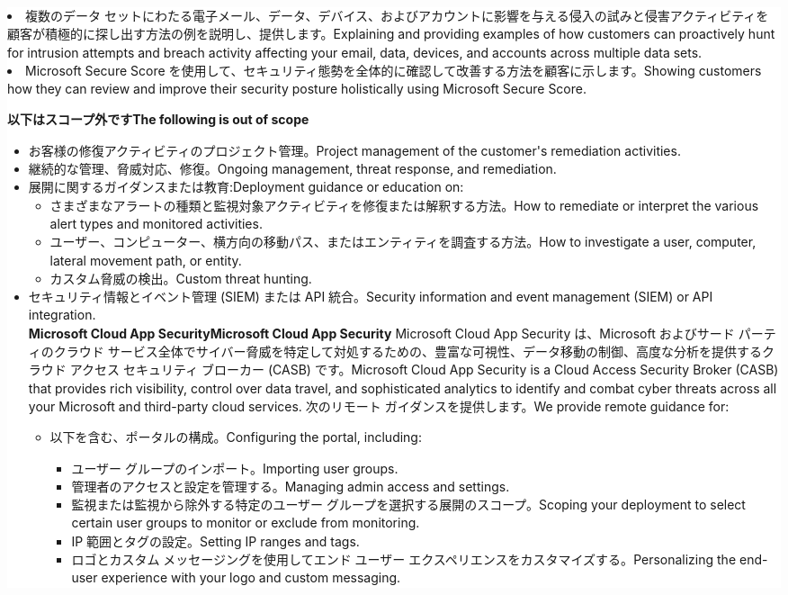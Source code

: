 <li>  <span data-ttu-id="5aa86-113">複数のデータ セットにわたる電子メール、データ、デバイス、およびアカウントに影響を与える侵入の試みと侵害アクティビティを顧客が積極的に探し出す方法の例を説明し、提供します。</span><span class="sxs-lookup"><span data-stu-id="5aa86-113">Explaining and providing examples of how customers can proactively hunt for intrusion attempts and breach activity affecting your email, data, devices, and accounts across multiple data sets.</span></span>   </li>
<li> <span data-ttu-id="5aa86-114">Microsoft Secure Score を使用して、セキュリティ態勢を全体的に確認して改善する方法を顧客に示します。</span><span class="sxs-lookup"><span data-stu-id="5aa86-114">Showing customers how they can review and improve their security posture holistically using Microsoft Secure Score.</span></span></li>
</ul>
<p><span data-ttu-id="5aa86-115"><strong>以下はスコープ外です</strong></span><span class="sxs-lookup"><span data-stu-id="5aa86-115"><strong>The following is out of scope</strong></span></span></p>
<ul>
<li> <span data-ttu-id="5aa86-116">お客様の修復アクティビティのプロジェクト管理。</span><span class="sxs-lookup"><span data-stu-id="5aa86-116">Project management of the customer's remediation activities.</span></span> </li>
<li> <span data-ttu-id="5aa86-117">継続的な管理、脅威対応、修復。</span><span class="sxs-lookup"><span data-stu-id="5aa86-117">Ongoing management, threat response, and remediation.</span></span> </li>
<li> <span data-ttu-id="5aa86-118">展開に関するガイダンスまたは教育:</span><span class="sxs-lookup"><span data-stu-id="5aa86-118">Deployment guidance or education on:</span></span>
<ul>
<li> <span data-ttu-id="5aa86-119">さまざまなアラートの種類と監視対象アクティビティを修復または解釈する方法。</span><span class="sxs-lookup"><span data-stu-id="5aa86-119">How to remediate or interpret the various alert types and monitored activities.</span></span> </li>
<li> <span data-ttu-id="5aa86-120">ユーザー、コンピューター、横方向の移動パス、またはエンティティを調査する方法。</span><span class="sxs-lookup"><span data-stu-id="5aa86-120">How to investigate a user, computer, lateral movement path, or entity.</span></span> </li>
<li> <span data-ttu-id="5aa86-121">カスタム脅威の検出。</span><span class="sxs-lookup"><span data-stu-id="5aa86-121">Custom threat hunting.</span></span>  </li>
</ul>
</li>
<li> <span data-ttu-id="5aa86-122">セキュリティ情報とイベント管理 (SIEM) または API 統合。</span><span class="sxs-lookup"><span data-stu-id="5aa86-122">Security information and event management (SIEM) or API integration.</span></span></li>
</td>
</tr>
<tr class="even">
<td><span data-ttu-id="5aa86-123"><strong>Microsoft Cloud App Security</strong></span><span class="sxs-lookup"><span data-stu-id="5aa86-123"><strong>Microsoft Cloud App Security</strong></span></span></td>
<td>  <span data-ttu-id="5aa86-124">Microsoft Cloud App Security は、Microsoft およびサード パーティのクラウド サービス全体でサイバー脅威を特定して対処するための、豊富な可視性、データ移動の制御、高度な分析を提供するクラウド アクセス セキュリティ ブローカー (CASB) です。</span><span class="sxs-lookup"><span data-stu-id="5aa86-124">Microsoft Cloud App Security is a Cloud Access Security Broker (CASB) that provides rich visibility, control over data travel, and sophisticated analytics to identify and combat cyber threats across all your Microsoft and third-party cloud services.</span></span> <span data-ttu-id="5aa86-125">次のリモート ガイダンスを提供します。</span><span class="sxs-lookup"><span data-stu-id="5aa86-125">We provide remote guidance for:</span></span>
<ul>
<li>  <span data-ttu-id="5aa86-126">以下を含む、ポータルの構成。</span><span class="sxs-lookup"><span data-stu-id="5aa86-126">Configuring the portal, including:</span></span>  </li>
<ul>
<li> <span data-ttu-id="5aa86-127">ユーザー グループのインポート。</span><span class="sxs-lookup"><span data-stu-id="5aa86-127">Importing user groups.</span></span></li>
<li> <span data-ttu-id="5aa86-128">管理者のアクセスと設定を管理する。</span><span class="sxs-lookup"><span data-stu-id="5aa86-128">Managing admin access and settings.</span></span>  </li>
<li> <span data-ttu-id="5aa86-129">監視または監視から除外する特定のユーザー グループを選択する展開のスコープ。</span><span class="sxs-lookup"><span data-stu-id="5aa86-129">Scoping your deployment to select certain user groups to monitor or exclude from monitoring.</span></span></li>
<li> <span data-ttu-id="5aa86-130">IP 範囲とタグの設定。</span><span class="sxs-lookup"><span data-stu-id="5aa86-130">Setting IP ranges and tags.</span></span></li>
<li> <span data-ttu-id="5aa86-131">ロゴとカスタム メッセージングを使用してエンド ユーザー エクスペリエンスをカスタマイズする。</span><span class="sxs-lookup"><span data-stu-id="5aa86-131">Personalizing the end-user experience with your logo and custom messaging.</span></span></li>
</ul>